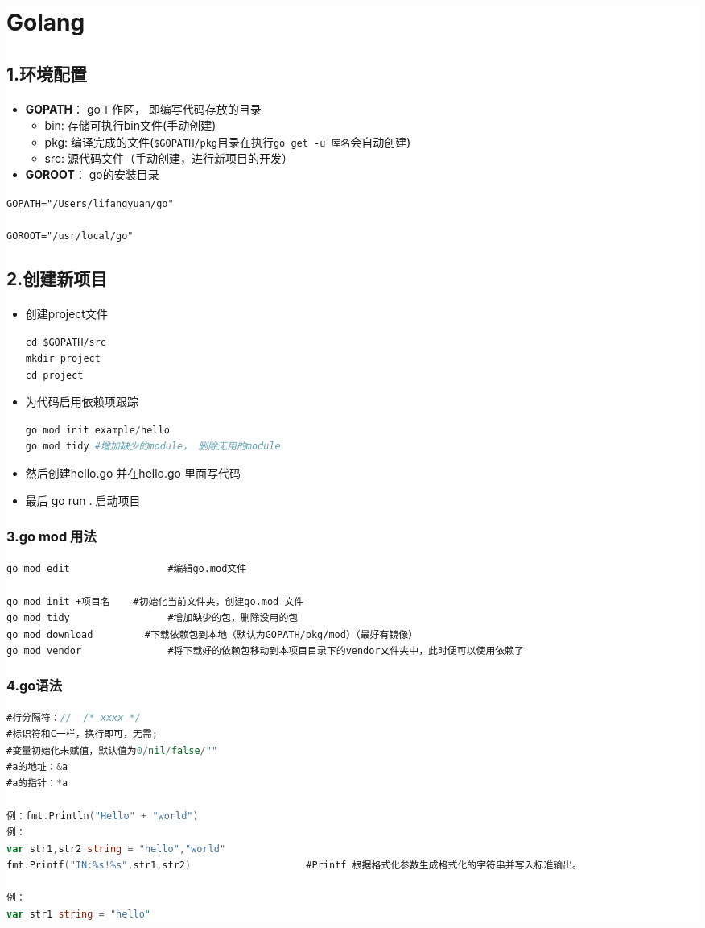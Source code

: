 # Golang

## 1.环境配置

- **GOPATH**： go工作区， 即编写代码存放的目录
  - bin: 存储可执行bin文件(手动创建)
  - pkg: 编译完成的文件(`$GOPATH/pkg`目录在执行`go get -u 库名`会自动创建)
  - src: 源代码文件（手动创建，进行新项目的开发）
- **GOROOT**： go的安装目录

```
GOPATH="/Users/lifangyuan/go"

GOROOT="/usr/local/go"
```



## 2.创建新项目

- 创建project文件

  ```
  cd $GOPATH/src
  mkdir project
  cd project
  ```

- 为代码启用依赖项跟踪

  ```python
  go mod init example/hello
  go mod tidy #增加缺少的module， 删除无用的module
  ```

- 然后创建hello.go 并在hello.go 里面写代码
- 最后 go run . 启动项目



### 3.go mod 用法

```
go mod edit					#编辑go.mod文件

go mod init	+项目名	#初始化当前文件夹，创建go.mod 文件
go mod tidy					#增加缺少的包，删除没用的包
go mod download 		#下载依赖包到本地（默认为GOPATH/pkg/mod）（最好有镜像）
go mod vendor				#将下载好的依赖包移动到本项目目录下的vendor文件夹中，此时便可以使用依赖了

```

### 4.go语法

```go
#行分隔符：//  /* xxxx */
#标识符和C一样，换行即可，无需;
#变量初始化未赋值，默认值为0/nil/false/""
#a的地址：&a
#a的指针：*a

例：fmt.Println("Hello" + "world")
例：
var str1,str2 string = "hello","world"
fmt.Printf("IN:%s!%s",str1,str2)					#Printf 根据格式化参数生成格式化的字符串并写入标准输出。

例：
var str1 string = "hello"
```